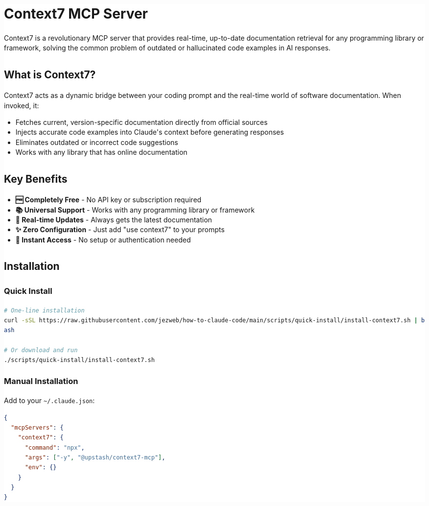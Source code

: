# Context7 MCP Server

Context7 is a revolutionary MCP server that provides real-time, up-to-date documentation retrieval for any programming library or framework, solving the common problem of outdated or hallucinated code examples in AI responses.

## What is Context7?

Context7 acts as a dynamic bridge between your coding prompt and the real-time world of software documentation. When invoked, it:
- Fetches current, version-specific documentation directly from official sources
- Injects accurate code examples into Claude's context before generating responses
- Eliminates outdated or incorrect code suggestions
- Works with any library that has online documentation

## Key Benefits

- **🆓 Completely Free** - No API key or subscription required
- **📚 Universal Support** - Works with any programming library or framework
- **🔄 Real-time Updates** - Always gets the latest documentation
- **✨ Zero Configuration** - Just add "use context7" to your prompts
- **🚀 Instant Access** - No setup or authentication needed

## Installation

### Quick Install

```bash
# One-line installation
curl -sSL https://raw.githubusercontent.com/jezweb/how-to-claude-code/main/scripts/quick-install/install-context7.sh | bash

# Or download and run
./scripts/quick-install/install-context7.sh
```

### Manual Installation

Add to your `~/.claude.json`:

```json
{
  "mcpServers": {
    "context7": {
      "command": "npx",
      "args": ["-y", "@upstash/context7-mcp"],
      "env": {}
    }
  }
}
```
